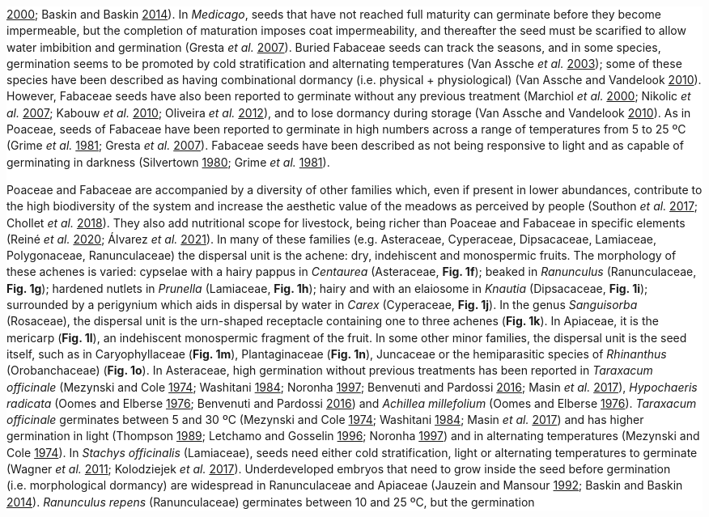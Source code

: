 [2000](#ref-RN3073); Baskin and Baskin [2014](#ref-RN3214)). In
*Medicago*, seeds that have not reached full maturity can germinate
before they become impermeable, but the completion of maturation imposes
coat impermeability, and thereafter the seed must be scarified to allow
water imbibition and germination (Gresta *et al.* [2007](#ref-RN652)).
Buried Fabaceae seeds can track the seasons, and in some species,
germination seems to be promoted by cold stratification and alternating
temperatures (Van Assche *et al.* [2003](#ref-RN780)); some of these
species have been described as having combinational dormancy
(i.e. physical + physiological) (Van Assche and Vandelook
[2010](#ref-RN5037)). However, Fabaceae seeds have also been reported to
germinate without any previous treatment (Marchiol *et al.*
[2000](#ref-RN881); Nikolic *et al.* [2007](#ref-RN632); Kabouw *et al.*
[2010](#ref-RN460); Oliveira *et al.* [2012](#ref-RN372)), and to lose
dormancy during storage (Van Assche and Vandelook [2010](#ref-RN5037)).
As in Poaceae, seeds of Fabaceae have been reported to germinate in high
numbers across a range of temperatures from 5 to 25 ºC (Grime *et al.*
[1981](#ref-RN3273); Gresta *et al.* [2007](#ref-RN652)). Fabaceae seeds
have been described as not being responsive to light and as capable of
germinating in darkness (Silvertown [1980](#ref-RN1339); Grime *et al.*
[1981](#ref-RN3273)).

Poaceae and Fabaceae are accompanied by a diversity of other families
which, even if present in lower abundances, contribute to the high
biodiversity of the system and increase the aesthetic value of the
meadows as perceived by people (Southon *et al.* [2017](#ref-RN5039);
Chollet *et al.* [2018](#ref-RN5038)). They also add nutritional scope
for livestock, being richer than Poaceae and Fabaceae in specific
elements (Reiné *et al.* [2020](#ref-RN5028); Álvarez *et al.*
[2021](#ref-RN5040)). In many of these families (e.g. Asteraceae,
Cyperaceae, Dipsacaceae, Lamiaceae, Polygonaceae, Ranunculaceae) the
dispersal unit is the achene: dry, indehiscent and monospermic fruits.
The morphology of these achenes is varied: cypselae with a hairy pappus
in *Centaurea* (Asteraceae, **Fig. 1f**); beaked in *Ranunculus*
(Ranunculaceae, **Fig. 1g**); hardened nutlets in *Prunella* (Lamiaceae,
**Fig. 1h**); hairy and with an elaiosome in *Knautia* (Dipsacaceae,
**Fig. 1i**); surrounded by a perigynium which aids in dispersal by
water in *Carex* (Cyperaceae, **Fig. 1j**). In the genus *Sanguisorba*
(Rosaceae), the dispersal unit is the urn-shaped receptacle containing
one to three achenes (**Fig. 1k**). In Apiaceae, it is the mericarp
(**Fig. 1l**), an indehiscent monospermic fragment of the fruit. In some
other minor families, the dispersal unit is the seed itself, such as in
Caryophyllaceae (**Fig. 1m**), Plantaginaceae (**Fig. 1n**), Juncaceae
or the hemiparasitic species of *Rhinanthus* (Orobanchaceae) (**Fig.
1o**). In Asteraceae, high germination without previous treatments has
been reported in *Taraxacum officinale* (Mezynski and Cole
[1974](#ref-RN1428); Washitani [1984](#ref-RN1276); Noronha
[1997](#ref-RN963); Benvenuti and Pardossi [2016](#ref-RN194); Masin *et
al.* [2017](#ref-RN120)), *Hypochaeris radicata* (Oomes and Elberse
[1976](#ref-RN1403); Benvenuti and Pardossi [2016](#ref-RN194)) and
*Achillea millefolium* (Oomes and Elberse [1976](#ref-RN1403)).
*Taraxacum officinale* germinates between 5 and 30 ºC (Mezynski and Cole
[1974](#ref-RN1428); Washitani [1984](#ref-RN1276); Masin *et al.*
[2017](#ref-RN120)) and has higher germination in light (Thompson
[1989](#ref-RN1172); Letchamo and Gosselin [1996](#ref-RN1015); Noronha
[1997](#ref-RN963)) and in alternating temperatures (Mezynski and Cole
[1974](#ref-RN1428)). In *Stachys officinalis* (Lamiaceae), seeds need
either cold stratification, light or alternating temperatures to
germinate (Wagner *et al.* [2011](#ref-RN416); Kolodziejek *et al.*
[2017](#ref-RN128)). Underdeveloped embryos that need to grow inside the
seed before germination (i.e. morphological dormancy) are widespread in
Ranunculaceae and Apiaceae (Jauzein and Mansour [1992](#ref-RN1112);
Baskin and Baskin [2014](#ref-RN3214)). *Ranunculus repens*
(Ranunculaceae) germinates between 10 and 25 ºC, but the germination